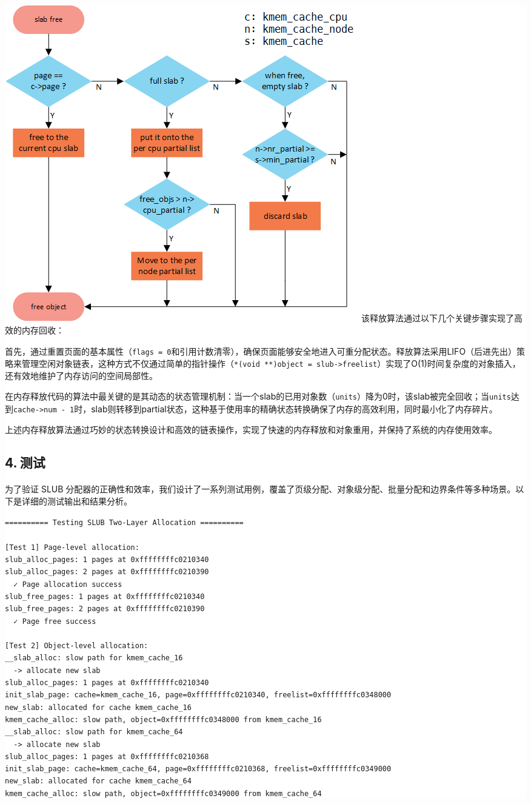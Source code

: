 ![alt text](02.png)
该释放算法通过以下几个关键步骤实现了高效的内存回收：

首先，通过重置页面的基本属性（`flags = 0`和引用计数清零），确保页面能够安全地进入可重分配状态。释放算法采用LIFO（后进先出）策略来管理空闲对象链表，这种方式不仅通过简单的指针操作（`*(void **)object = slub->freelist`）实现了O(1)时间复杂度的对象插入，还有效地维护了内存访问的空间局部性。

在内存释放代码的算法中最关键的是其动态的状态管理机制：当一个slab的已用对象数（`units`）降为0时，该slab被完全回收；当`units`达到`cache->num - 1`时，slab则转移到partial状态，这种基于使用率的精确状态转换确保了内存的高效利用，同时最小化了内存碎片。

上述内存释放算法通过巧妙的状态转换设计和高效的链表操作，实现了快速的内存释放和对象重用，并保持了系统的内存使用效率。

## 4. 测试

为了验证 SLUB 分配器的正确性和效率，我们设计了一系列测试用例，覆盖了页级分配、对象级分配、批量分配和边界条件等多种场景。以下是详细的测试输出和结果分析。

```
========== Testing SLUB Two-Layer Allocation ==========

[Test 1] Page-level allocation:
slub_alloc_pages: 1 pages at 0xffffffffc0210340
slub_alloc_pages: 2 pages at 0xffffffffc0210390
  ✓ Page allocation success
slub_free_pages: 1 pages at 0xffffffffc0210340
slub_free_pages: 2 pages at 0xffffffffc0210390
  ✓ Page free success

[Test 2] Object-level allocation:
__slab_alloc: slow path for kmem_cache_16
  -> allocate new slab
slub_alloc_pages: 1 pages at 0xffffffffc0210340
init_slab_page: cache=kmem_cache_16, page=0xffffffffc0210340, freelist=0xffffffffc0348000
new_slab: allocated for cache kmem_cache_16
kmem_cache_alloc: slow path, object=0xffffffffc0348000 from kmem_cache_16
__slab_alloc: slow path for kmem_cache_64
  -> allocate new slab
slub_alloc_pages: 1 pages at 0xffffffffc0210368
init_slab_page: cache=kmem_cache_64, page=0xffffffffc0210368, freelist=0xffffffffc0349000
new_slab: allocated for cache kmem_cache_64
kmem_cache_alloc: slow path, object=0xffffffffc0349000 from kmem_cache_64
```